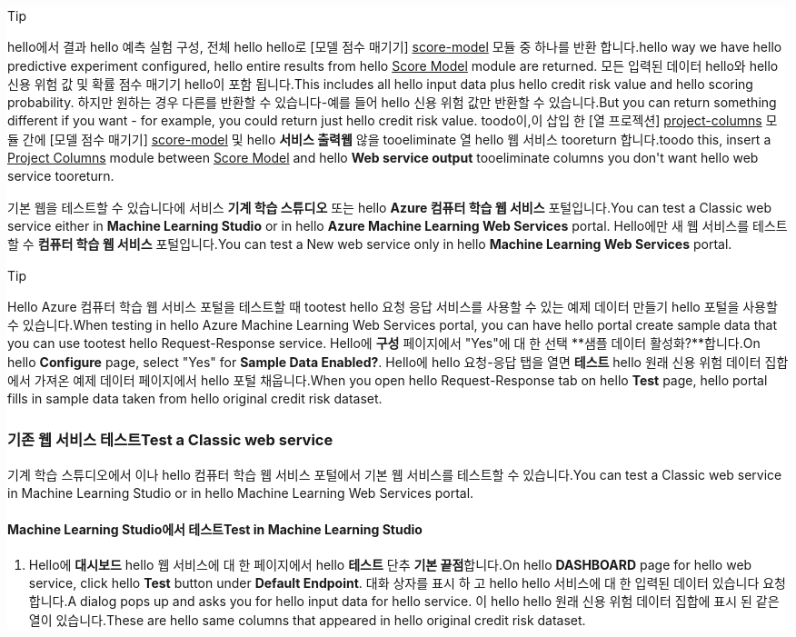 > [!TIP]
> <span data-ttu-id="9984c-203">hello에서 결과 hello 예측 실험 구성, 전체 hello hello로 [모델 점수 매기기] [ score-model] 모듈 중 하나를 반환 합니다.</span><span class="sxs-lookup"><span data-stu-id="9984c-203">hello way we have hello predictive experiment configured, hello entire results from hello [Score Model][score-model] module are returned.</span></span> <span data-ttu-id="9984c-204">모든 입력된 데이터 hello와 hello 신용 위험 값 및 확률 점수 매기기 hello이 포함 됩니다.</span><span class="sxs-lookup"><span data-stu-id="9984c-204">This includes all hello input data plus hello credit risk value and hello scoring probability.</span></span> <span data-ttu-id="9984c-205">하지만 원하는 경우 다른를 반환할 수 있습니다-예를 들어 hello 신용 위험 값만 반환할 수 있습니다.</span><span class="sxs-lookup"><span data-stu-id="9984c-205">But you can return something different if you want - for example, you could return just hello credit risk value.</span></span> <span data-ttu-id="9984c-206">toodo이,이 삽입 한 [열 프로젝션] [ project-columns] 모듈 간에 [모델 점수 매기기] [ score-model] 및 hello **서비스 출력웹** 않을 tooeliminate 열 hello 웹 서비스 tooreturn 합니다.</span><span class="sxs-lookup"><span data-stu-id="9984c-206">toodo this, insert a [Project Columns][project-columns] module between [Score Model][score-model] and hello **Web service output** tooeliminate columns you don't want hello web service tooreturn.</span></span> 
> 
> 

<span data-ttu-id="9984c-207">기본 웹을 테스트할 수 있습니다에 서비스 **기계 학습 스튜디오** 또는 hello **Azure 컴퓨터 학습 웹 서비스** 포털입니다.</span><span class="sxs-lookup"><span data-stu-id="9984c-207">You can test a Classic web service either in **Machine Learning Studio** or in hello **Azure Machine Learning Web Services** portal.</span></span>
<span data-ttu-id="9984c-208">Hello에만 새 웹 서비스를 테스트할 수 **컴퓨터 학습 웹 서비스** 포털입니다.</span><span class="sxs-lookup"><span data-stu-id="9984c-208">You can test a New web service only in hello **Machine Learning Web Services** portal.</span></span>

> [!TIP]
> <span data-ttu-id="9984c-209">Hello Azure 컴퓨터 학습 웹 서비스 포털을 테스트할 때 tootest hello 요청 응답 서비스를 사용할 수 있는 예제 데이터 만들기 hello 포털을 사용할 수 있습니다.</span><span class="sxs-lookup"><span data-stu-id="9984c-209">When testing in hello Azure Machine Learning Web Services portal, you can have hello portal create sample data that you can use tootest hello Request-Response service.</span></span> <span data-ttu-id="9984c-210">Hello에 **구성** 페이지에서 "Yes"에 대 한 선택 **샘플 데이터 활성화?**합니다.</span><span class="sxs-lookup"><span data-stu-id="9984c-210">On hello **Configure** page, select "Yes" for **Sample Data Enabled?**.</span></span> <span data-ttu-id="9984c-211">Hello에 hello 요청-응답 탭을 열면 **테스트** hello 원래 신용 위험 데이터 집합에서 가져온 예제 데이터 페이지에서 hello 포털 채웁니다.</span><span class="sxs-lookup"><span data-stu-id="9984c-211">When you open hello Request-Response tab on hello **Test** page, hello portal fills in sample data taken from hello original credit risk dataset.</span></span>

### <a name="test-a-classic-web-service"></a><span data-ttu-id="9984c-212">기존 웹 서비스 테스트</span><span class="sxs-lookup"><span data-stu-id="9984c-212">Test a Classic web service</span></span>

<span data-ttu-id="9984c-213">기계 학습 스튜디오에서 이나 hello 컴퓨터 학습 웹 서비스 포털에서 기본 웹 서비스를 테스트할 수 있습니다.</span><span class="sxs-lookup"><span data-stu-id="9984c-213">You can test a Classic web service in Machine Learning Studio or in hello Machine Learning Web Services portal.</span></span> 

#### <a name="test-in-machine-learning-studio"></a><span data-ttu-id="9984c-214">Machine Learning Studio에서 테스트</span><span class="sxs-lookup"><span data-stu-id="9984c-214">Test in Machine Learning Studio</span></span>

1. <span data-ttu-id="9984c-215">Hello에 **대시보드** hello 웹 서비스에 대 한 페이지에서 hello **테스트** 단추 **기본 끝점**합니다.</span><span class="sxs-lookup"><span data-stu-id="9984c-215">On hello **DASHBOARD** page for hello web service, click hello **Test** button under **Default Endpoint**.</span></span> <span data-ttu-id="9984c-216">대화 상자를 표시 하 고 hello hello 서비스에 대 한 입력된 데이터 있습니다 요청 합니다.</span><span class="sxs-lookup"><span data-stu-id="9984c-216">A dialog pops up and asks you for hello input data for hello service.</span></span> <span data-ttu-id="9984c-217">이 hello hello 원래 신용 위험 데이터 집합에 표시 된 같은 열이 있습니다.</span><span class="sxs-lookup"><span data-stu-id="9984c-217">These are hello same columns that appeared in hello original credit risk dataset.</span></span>  


[3]: ./media/machine-learning-walkthrough-5-publish-web-service/publish3.png
[3a]: ./media/machine-learning-walkthrough-5-publish-web-service/publish3a.png
[4]: ./media/machine-learning-walkthrough-5-publish-web-service/publish4.png
[5]: ./media/machine-learning-walkthrough-5-publish-web-service/publish5.png
[6]: ./media/machine-learning-walkthrough-5-publish-web-service/publish6.png
[evaluate-model]: https://msdn.microsoft.com/library/azure/927d65ac-3b50-4694-9903-20f6c1672089/
[execute-r-script]: https://msdn.microsoft.com/library/azure/30806023-392b-42e0-94d6-6b775a6e0fd5/
[metadata-editor]: https://msdn.microsoft.com/library/azure/370b6676-c11c-486f-bf73-35349f842a66/
[normalize-data]: https://msdn.microsoft.com/library/azure/986df333-6748-4b85-923d-871df70d6aaf/
[score-model]: https://msdn.microsoft.com/library/azure/401b4f92-e724-4d5a-be81-d5b0ff9bdb33/
[split]: https://msdn.microsoft.com/library/azure/70530644-c97a-4ab6-85f7-88bf30a8be5f/
[train-model]: https://msdn.microsoft.com/library/azure/5cc7053e-aa30-450d-96c0-dae4be720977/
[two-class-boosted-decision-tree]: https://msdn.microsoft.com/library/azure/e3c522f8-53d9-4829-8ea4-5c6a6b75330c/
[two-class-support-vector-machine]: https://msdn.microsoft.com/library/azure/12d8479b-74b4-4e67-b8de-d32867380e20/
[project-columns]: https://msdn.microsoft.com/en-us/library/azure/1ec722fa-b623-4e26-a44e-a50c6d726223/